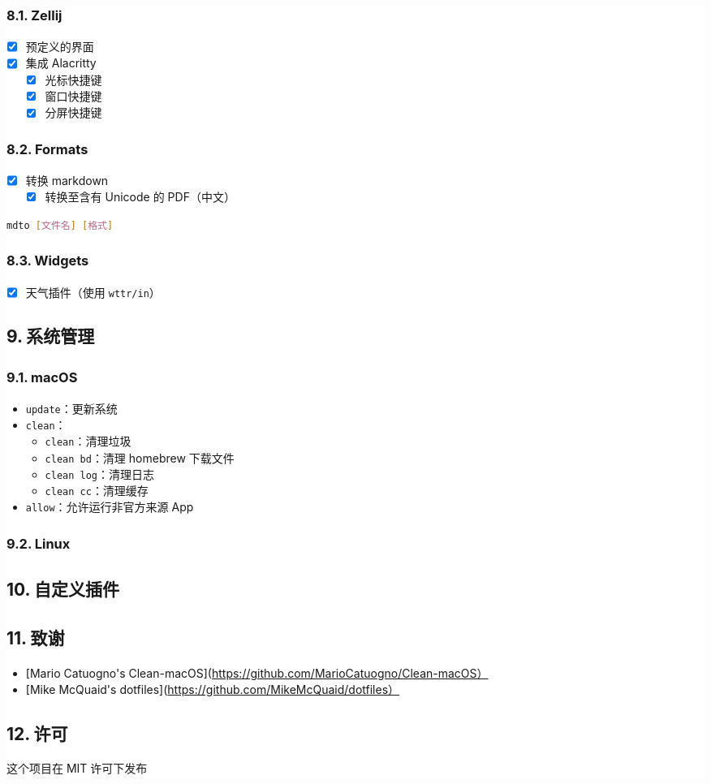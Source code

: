 ### 8.1. Zellij

- [x] 预定义的界面
- [x] 集成 Alacritty
  - [x] 光标快捷键
  - [x] 窗口快捷键
  - [x] 分屏快捷键

### 8.2. Formats

- [x] 转换 markdown
  - [x] 转换至含有 Unicode 的 PDF（中文）

```bash
mdto [文件名] [格式]
```

### 8.3. Widgets

- [x] 天气插件（使用 `wttr/in`）

## 9. 系统管理

### 9.1. macOS

- `update`：更新系统
- `clean`：
  - `clean`：清理垃圾
  - `clean bd`：清理 homebrew 下载文件
  - `clean log`：清理日志
  - `clean cc`：清理缓存
- `allow`：允许运行非官方来源 App

### 9.2. Linux

## 10. 自定义插件

## 11. 致谢

- [Mario Catuogno's Clean-macOS](https://github.com/MarioCatuogno/Clean-macOS）
- [Mike McQuaid's dotfiles](https://github.com/MikeMcQuaid/dotfiles）

## 12. 许可

这个项目在 MIT 许可下发布
